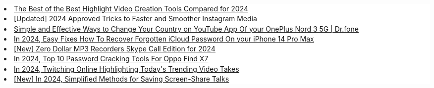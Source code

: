 <li><a href="https://ai-video-tools.techidaily.com/the-best-of-the-best-highlight-video-creation-tools-compared-for-2024/"><u>The Best of the Best Highlight Video Creation Tools Compared for 2024</u></a></li>
<li><a href="https://instagram-video-recordings.techidaily.com/updated-2024-approved-tricks-to-faster-and-smoother-instagram-media/"><u>[Updated] 2024 Approved  Tricks to Faster and Smoother Instagram Media</u></a></li>
<li><a href="https://location-social.techidaily.com/simple-and-effective-ways-to-change-your-country-on-youtube-app-of-your-oneplus-nord-3-5g-drfone-by-drfone-virtual-android/"><u>Simple and Effective Ways to Change Your Country on YouTube App Of your OnePlus Nord 3 5G | Dr.fone</u></a></li>
<li><a href="https://activate-lock.techidaily.com/in-2024-easy-fixes-how-to-recover-forgotten-icloud-password-on-your-iphone-14-pro-max-by-drfone-ios/"><u>In 2024, Easy Fixes How To Recover Forgotten iCloud Password On your iPhone 14 Pro Max</u></a></li>
<li><a href="https://screen-mirroring-recording.techidaily.com/new-zero-dollar-mp3-recorders-skype-call-edition-for-2024/"><u>[New] Zero Dollar MP3 Recorders  Skype Call Edition for 2024</u></a></li>
<li><a href="https://android-unlock.techidaily.com/in-2024-top-10-password-cracking-tools-for-oppo-find-x7-by-drfone-android/"><u>In 2024, Top 10 Password Cracking Tools For Oppo Find X7</u></a></li>
<li><a href="https://twitter-videos.techidaily.com/in-2024-twitching-online-highlighting-todays-trending-video-takes/"><u>In 2024, Twitching Online  Highlighting Today's Trending Video Takes</u></a></li>
<li><a href="https://on-screen-recording.techidaily.com/new-in-2024-simplified-methods-for-saving-screen-share-talks/"><u>[New] In 2024, Simplified Methods for Saving Screen-Share Talks</u></a></li>
</ul></div>

